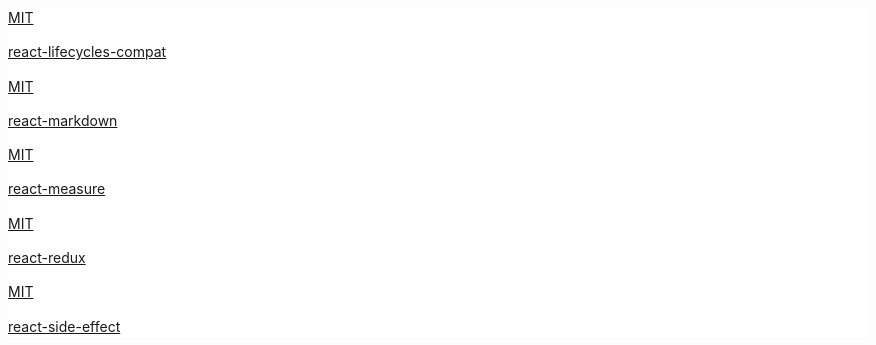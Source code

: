 </td>

<td>

[MIT](http://opensource.org/licenses/MIT)

</td></tr><tr>

<td>

[react-lifecycles-compat](https://www.npmjs.com/package/react-lifecycles-compat)

</td>

<td>

[MIT](http://opensource.org/licenses/MIT)

</td></tr>

<tr>

<td>

[react-markdown](https://www.npmjs.com/package/react-markdown)

</td>

<td>

[MIT](http://opensource.org/licenses/MIT)

</td></tr>

<tr>

<td>

[react-measure](https://www.npmjs.com/package/react-measure)

</td>

<td>

[MIT](http://opensource.org/licenses/MIT)

</td></tr><tr>

<td>

[react-redux](https://www.npmjs.com/package/react-redux)

</td>

<td>

[MIT](http://opensource.org/licenses/MIT)

</td></tr><tr>

<td>

[react-side-effect](https://www.npmjs.com/package/react-side-effect)

</td>
